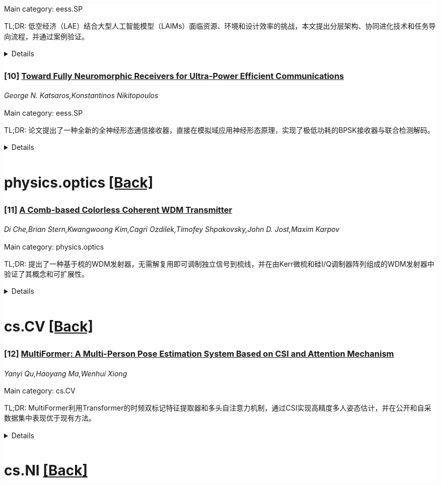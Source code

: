 Main category: eess.SP

TL;DR: 低空经济（LAE）结合大型人工智能模型（LAIMs）面临资源、环境和设计效率的挑战，本文提出分层架构、协同进化技术和任务导向流程，并通过案例验证。


<details><summary>Details</summary></details>


### [10] [Toward Fully Neuromorphic Receivers for Ultra-Power Efficient Communications](https://arxiv.org/abs/2505.22508)
*George N. Katsaros,Konstantinos Nikitopoulos*

Main category: eess.SP

TL;DR: 论文提出了一种全新的全神经形态通信接收器，直接在模拟域应用神经形态原理，实现了极低功耗的BPSK接收器与联合检测解码。


<details><summary>Details</summary></details>


<div id='physics.optics'></div>

# physics.optics [[Back]](#toc)

### [11] [A Comb-based Colorless Coherent WDM Transmitter](https://arxiv.org/abs/2505.21607)
*Di Che,Brian Stern,Kwangwoong Kim,Cagri Ozdilek,Timofey Shpakovsky,John D. Jost,Maxim Karpov*

Main category: physics.optics

TL;DR: 提出了一种基于梳的WDM发射器，无需解复用即可调制独立信号到梳线，并在由Kerr微梳和硅I/Q调制器阵列组成的WDM发射器中验证了其概念和可扩展性。


<details><summary>Details</summary></details>


<div id='cs.CV'></div>

# cs.CV [[Back]](#toc)

### [12] [MultiFormer: A Multi-Person Pose Estimation System Based on CSI and Attention Mechanism](https://arxiv.org/abs/2505.22555)
*Yanyi Qu,Haoyang Ma,Wenhui Xiong*

Main category: cs.CV

TL;DR: MultiFormer利用Transformer的时频双标记特征提取器和多头自注意力机制，通过CSI实现高精度多人姿态估计，并在公开和自采数据集中表现优于现有方法。


<details><summary>Details</summary></details>


<div id='cs.NI'></div>

# cs.NI [[Back]](#toc)
